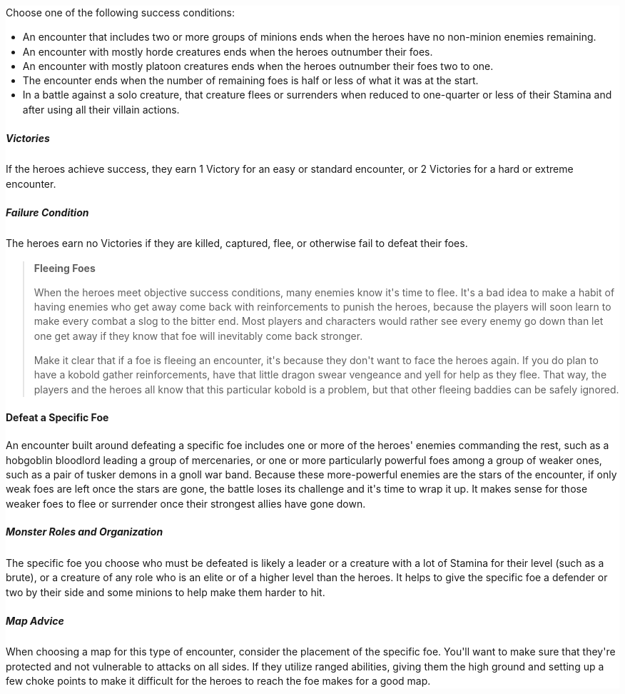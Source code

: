 Choose one of the following success conditions:

- An encounter that includes two or more groups of minions ends when the heroes have no non-minion enemies remaining.
- An encounter with mostly horde creatures ends when the heroes outnumber their foes.
- An encounter with mostly platoon creatures ends when the heroes outnumber their foes two to one.
- The encounter ends when the number of remaining foes is half or less of what it was at the start.
- In a battle against a solo creature, that creature flees or surrenders when reduced to one-quarter or less of their Stamina and after using all their villain actions.

##### Victories

If the heroes achieve success, they earn 1 Victory for an easy or standard encounter, or 2 Victories for a hard or extreme encounter.

##### Failure Condition

The heroes earn no Victories if they are killed, captured, flee, or otherwise fail to defeat their foes.


> **Fleeing Foes**
>
> When the heroes meet objective success conditions, many enemies know it's time to flee. It's a bad idea to make a habit of having enemies who get away come back with reinforcements to punish the heroes, because the players will soon learn to make every combat a slog to the bitter end. Most players and characters would rather see every enemy go down than let one get away if they know that foe will inevitably come back stronger.
>
> Make it clear that if a foe is fleeing an encounter, it's because they don't want to face the heroes again. If you do plan to have a kobold gather reinforcements, have that little dragon swear vengeance and yell for help as they flee. That way, the players and the heroes all know that this particular kobold is a problem, but that other fleeing baddies can be safely ignored.

#### Defeat a Specific Foe

An encounter built around defeating a specific foe includes one or more of the heroes' enemies commanding the rest, such as a hobgoblin bloodlord leading a group of mercenaries, or one or more particularly powerful foes among a group of weaker ones, such as a pair of tusker demons in a gnoll war band. Because these more-powerful enemies are the stars of the encounter, if only weak foes are left once the stars are gone, the battle loses its challenge and it's time to wrap it up. It makes sense for those weaker foes to flee or surrender once their strongest allies have gone down.

##### Monster Roles and Organization

The specific foe you choose who must be defeated is likely a leader or a creature with a lot of Stamina for their level (such as a brute), or a creature of any role who is an elite or of a higher level than the heroes. It helps to give the specific foe a defender or two by their side and some minions to help make them harder to hit.

##### Map Advice

When choosing a map for this type of encounter, consider the placement of the specific foe. You'll want to make sure that they're protected and not vulnerable to attacks on all sides. If they utilize ranged abilities, giving them the high ground and setting up a few choke points to make it difficult for the heroes to reach the foe makes for a good map.
